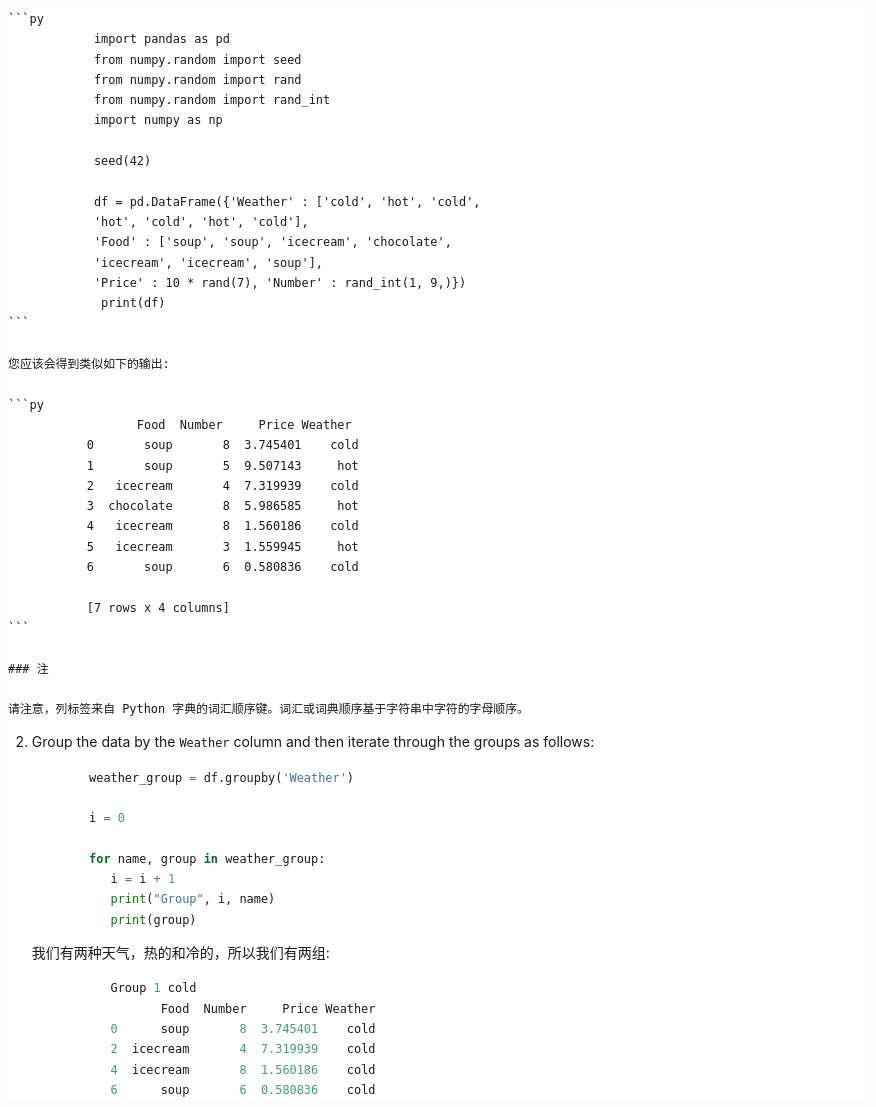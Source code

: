     ```py
                import pandas as pd
                from numpy.random import seed
                from numpy.random import rand
                from numpy.random import rand_int
                import numpy as np

                seed(42)

                df = pd.DataFrame({'Weather' : ['cold', 'hot', 'cold',   
                'hot', 'cold', 'hot', 'cold'],
                'Food' : ['soup', 'soup', 'icecream', 'chocolate',
                'icecream', 'icecream', 'soup'],
                'Price' : 10 * rand(7), 'Number' : rand_int(1, 9,)})
                 print(df)
    ```

    您应该会得到类似如下的输出:

    ```py
                      Food  Number     Price Weather
               0       soup       8  3.745401    cold
               1       soup       5  9.507143     hot
               2   icecream       4  7.319939    cold
               3  chocolate       8  5.986585     hot
               4   icecream       8  1.560186    cold
               5   icecream       3  1.559945     hot
               6       soup       6  0.580836    cold

               [7 rows x 4 columns]
    ```

    ### 注

    请注意，列标签来自 Python 字典的词汇顺序键。词汇或词典顺序基于字符串中字符的字母顺序。

2.  Group the data by the `Weather` column and then iterate through the groups as follows:

    ```py
            weather_group = df.groupby('Weather') 

            i = 0 

            for name, group in weather_group: 
               i = i + 1 
               print("Group", i, name) 
               print(group) 

    ```

    我们有两种天气，热的和冷的，所以我们有两组:

    ```py
               Group 1 cold
                      Food  Number     Price Weather
               0      soup       8  3.745401    cold
               2  icecream       4  7.319939    cold
               4  icecream       8  1.560186    cold
               6      soup       6  0.580836    cold
